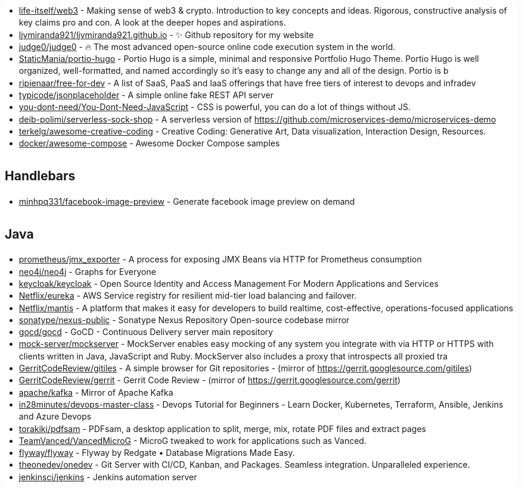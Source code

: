 - [life-itself/web3](https://github.com/life-itself/web3) - Making sense of web3 & crypto. Introduction to key concepts and ideas. Rigorous, constructive analysis of key claims pro and con. A look at the deeper hopes and aspirations.
- [ljvmiranda921/ljvmiranda921.github.io](https://github.com/ljvmiranda921/ljvmiranda921.github.io) - ✨ Github repository for my website
- [judge0/judge0](https://github.com/judge0/judge0) - 🔥 The most advanced open-source online code execution system in the world.
- [StaticMania/portio-hugo](https://github.com/StaticMania/portio-hugo) - Portio Hugo is a simple, minimal and responsive Portfolio Hugo Theme. Portio Hugo is well organized, well-formatted, and named accordingly so it’s easy to change any and all of the design. Portio is b
- [ripienaar/free-for-dev](https://github.com/ripienaar/free-for-dev) - A list of SaaS, PaaS and IaaS offerings that have free tiers of interest to devops and infradev
- [typicode/jsonplaceholder](https://github.com/typicode/jsonplaceholder) - A simple online fake REST API server
- [you-dont-need/You-Dont-Need-JavaScript](https://github.com/you-dont-need/You-Dont-Need-JavaScript) - CSS is powerful, you can do a lot of things without JS.
- [deib-polimi/serverless-sock-shop](https://github.com/deib-polimi/serverless-sock-shop) - A serverless version of https://github.com/microservices-demo/microservices-demo
- [terkelg/awesome-creative-coding](https://github.com/terkelg/awesome-creative-coding) - Creative Coding: Generative Art, Data visualization, Interaction Design, Resources.
- [docker/awesome-compose](https://github.com/docker/awesome-compose) - Awesome Docker Compose samples

## Handlebars 

- [minhpq331/facebook-image-preview](https://github.com/minhpq331/facebook-image-preview) - Generate facebook image preview on demand

## Java 

- [prometheus/jmx_exporter](https://github.com/prometheus/jmx_exporter) - A process for exposing JMX Beans via HTTP for Prometheus consumption
- [neo4j/neo4j](https://github.com/neo4j/neo4j) - Graphs for Everyone
- [keycloak/keycloak](https://github.com/keycloak/keycloak) - Open Source Identity and Access Management For Modern Applications and Services
- [Netflix/eureka](https://github.com/Netflix/eureka) - AWS Service registry for resilient mid-tier load balancing and failover.
- [Netflix/mantis](https://github.com/Netflix/mantis) - A platform that makes it easy for developers to build realtime, cost-effective, operations-focused applications
- [sonatype/nexus-public](https://github.com/sonatype/nexus-public) - Sonatype Nexus Repository Open-source codebase mirror
- [gocd/gocd](https://github.com/gocd/gocd) - GoCD - Continuous Delivery server main repository
- [mock-server/mockserver](https://github.com/mock-server/mockserver) - MockServer enables easy mocking of any system you integrate with via HTTP or HTTPS with clients written in Java, JavaScript and Ruby.  MockServer also includes a proxy that introspects all proxied tra
- [GerritCodeReview/gitiles](https://github.com/GerritCodeReview/gitiles) - A simple browser for Git repositories - (mirror of https://gerrit.googlesource.com/gitiles)
- [GerritCodeReview/gerrit](https://github.com/GerritCodeReview/gerrit) - Gerrit Code Review - (mirror of https://gerrit.googlesource.com/gerrit)
- [apache/kafka](https://github.com/apache/kafka) - Mirror of Apache Kafka
- [in28minutes/devops-master-class](https://github.com/in28minutes/devops-master-class) - Devops Tutorial for Beginners - Learn Docker, Kubernetes, Terraform, Ansible, Jenkins and Azure Devops
- [torakiki/pdfsam](https://github.com/torakiki/pdfsam) - PDFsam, a desktop application to split, merge, mix, rotate PDF files and extract pages
- [TeamVanced/VancedMicroG](https://github.com/TeamVanced/VancedMicroG) - MicroG tweaked to work for applications such as Vanced.
- [flyway/flyway](https://github.com/flyway/flyway) - Flyway by Redgate • Database Migrations Made Easy.
- [theonedev/onedev](https://github.com/theonedev/onedev) - Git Server with CI/CD, Kanban, and Packages. Seamless integration. Unparalleled experience.
- [jenkinsci/jenkins](https://github.com/jenkinsci/jenkins) - Jenkins automation server